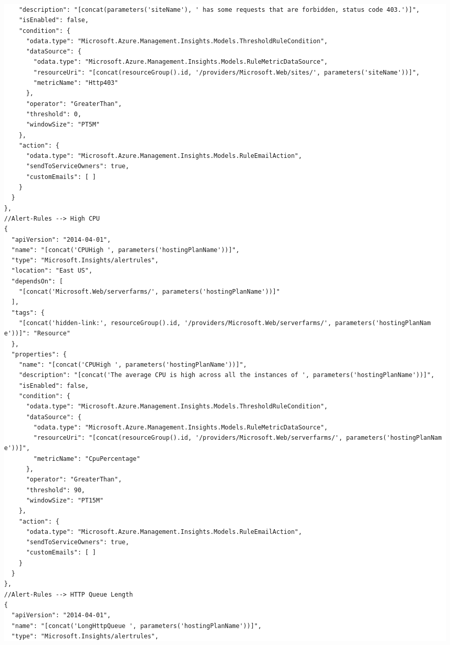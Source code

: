         "description": "[concat(parameters('siteName'), ' has some requests that are forbidden, status code 403.')]",
        "isEnabled": false,
        "condition": {
          "odata.type": "Microsoft.Azure.Management.Insights.Models.ThresholdRuleCondition",
          "dataSource": {
            "odata.type": "Microsoft.Azure.Management.Insights.Models.RuleMetricDataSource",
            "resourceUri": "[concat(resourceGroup().id, '/providers/Microsoft.Web/sites/', parameters('siteName'))]",
            "metricName": "Http403"
          },
          "operator": "GreaterThan",
          "threshold": 0,
          "windowSize": "PT5M"
        },
        "action": {
          "odata.type": "Microsoft.Azure.Management.Insights.Models.RuleEmailAction",
          "sendToServiceOwners": true,
          "customEmails": [ ]
        }
      }
    },
    //Alert-Rules --> High CPU
    {
      "apiVersion": "2014-04-01",
      "name": "[concat('CPUHigh ', parameters('hostingPlanName'))]",
      "type": "Microsoft.Insights/alertrules",
      "location": "East US",
      "dependsOn": [
        "[concat('Microsoft.Web/serverfarms/', parameters('hostingPlanName'))]"
      ],
      "tags": {
        "[concat('hidden-link:', resourceGroup().id, '/providers/Microsoft.Web/serverfarms/', parameters('hostingPlanName'))]": "Resource"
      },
      "properties": {
        "name": "[concat('CPUHigh ', parameters('hostingPlanName'))]",
        "description": "[concat('The average CPU is high across all the instances of ', parameters('hostingPlanName'))]",
        "isEnabled": false,
        "condition": {
          "odata.type": "Microsoft.Azure.Management.Insights.Models.ThresholdRuleCondition",
          "dataSource": {
            "odata.type": "Microsoft.Azure.Management.Insights.Models.RuleMetricDataSource",
            "resourceUri": "[concat(resourceGroup().id, '/providers/Microsoft.Web/serverfarms/', parameters('hostingPlanName'))]",
            "metricName": "CpuPercentage"
          },
          "operator": "GreaterThan",
          "threshold": 90,
          "windowSize": "PT15M"
        },
        "action": {
          "odata.type": "Microsoft.Azure.Management.Insights.Models.RuleEmailAction",
          "sendToServiceOwners": true,
          "customEmails": [ ]
        }
      }
    },
    //Alert-Rules --> HTTP Queue Length
    {
      "apiVersion": "2014-04-01",
      "name": "[concat('LongHttpQueue ', parameters('hostingPlanName'))]",
      "type": "Microsoft.Insights/alertrules",
